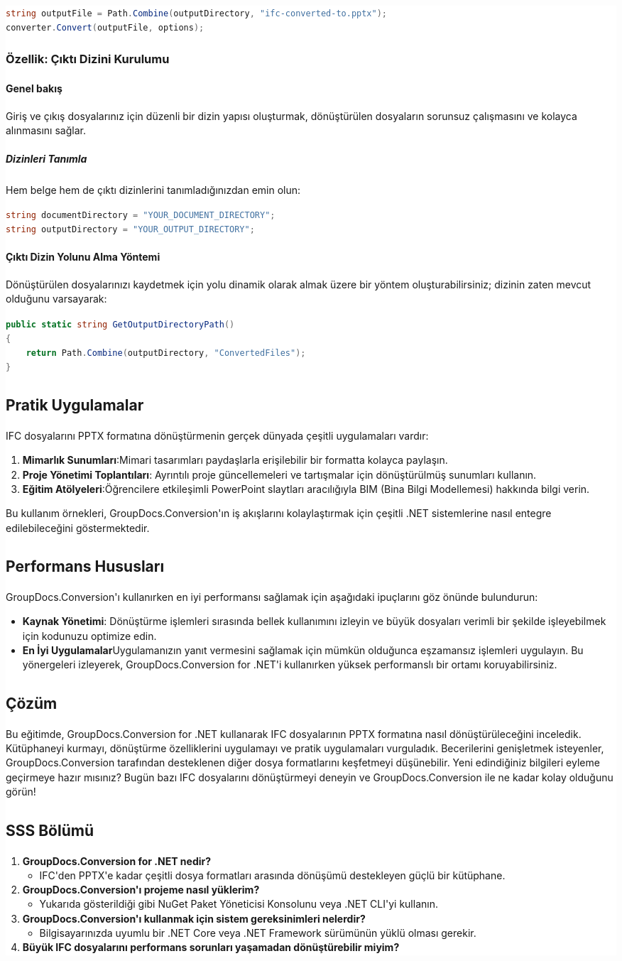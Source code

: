 ```csharp
string outputFile = Path.Combine(outputDirectory, "ifc-converted-to.pptx");
converter.Convert(outputFile, options);
```
### Özellik: Çıktı Dizini Kurulumu
#### Genel bakış
Giriş ve çıkış dosyalarınız için düzenli bir dizin yapısı oluşturmak, dönüştürülen dosyaların sorunsuz çalışmasını ve kolayca alınmasını sağlar.
##### Dizinleri Tanımla
Hem belge hem de çıktı dizinlerini tanımladığınızdan emin olun:
```csharp
string documentDirectory = "YOUR_DOCUMENT_DIRECTORY";
string outputDirectory = "YOUR_OUTPUT_DIRECTORY";
```
#### Çıktı Dizin Yolunu Alma Yöntemi
Dönüştürülen dosyalarınızı kaydetmek için yolu dinamik olarak almak üzere bir yöntem oluşturabilirsiniz; dizinin zaten mevcut olduğunu varsayarak:
```csharp
public static string GetOutputDirectoryPath()
{
    return Path.Combine(outputDirectory, "ConvertedFiles");
}
```
## Pratik Uygulamalar
IFC dosyalarını PPTX formatına dönüştürmenin gerçek dünyada çeşitli uygulamaları vardır:
1. **Mimarlık Sunumları**:Mimari tasarımları paydaşlarla erişilebilir bir formatta kolayca paylaşın.
2. **Proje Yönetimi Toplantıları**: Ayrıntılı proje güncellemeleri ve tartışmalar için dönüştürülmüş sunumları kullanın.
3. **Eğitim Atölyeleri**:Öğrencilere etkileşimli PowerPoint slaytları aracılığıyla BIM (Bina Bilgi Modellemesi) hakkında bilgi verin.

Bu kullanım örnekleri, GroupDocs.Conversion'ın iş akışlarını kolaylaştırmak için çeşitli .NET sistemlerine nasıl entegre edilebileceğini göstermektedir.
## Performans Hususları
GroupDocs.Conversion'ı kullanırken en iyi performansı sağlamak için aşağıdaki ipuçlarını göz önünde bulundurun:
- **Kaynak Yönetimi**: Dönüştürme işlemleri sırasında bellek kullanımını izleyin ve büyük dosyaları verimli bir şekilde işleyebilmek için kodunuzu optimize edin.
- **En İyi Uygulamalar**Uygulamanızın yanıt vermesini sağlamak için mümkün olduğunca eşzamansız işlemleri uygulayın.
Bu yönergeleri izleyerek, GroupDocs.Conversion for .NET'i kullanırken yüksek performanslı bir ortamı koruyabilirsiniz.
## Çözüm
Bu eğitimde, GroupDocs.Conversion for .NET kullanarak IFC dosyalarının PPTX formatına nasıl dönüştürüleceğini inceledik. Kütüphaneyi kurmayı, dönüştürme özelliklerini uygulamayı ve pratik uygulamaları vurguladık. Becerilerini genişletmek isteyenler, GroupDocs.Conversion tarafından desteklenen diğer dosya formatlarını keşfetmeyi düşünebilir.
Yeni edindiğiniz bilgileri eyleme geçirmeye hazır mısınız? Bugün bazı IFC dosyalarını dönüştürmeyi deneyin ve GroupDocs.Conversion ile ne kadar kolay olduğunu görün!
## SSS Bölümü
1. **GroupDocs.Conversion for .NET nedir?**
   - IFC'den PPTX'e kadar çeşitli dosya formatları arasında dönüşümü destekleyen güçlü bir kütüphane.
2. **GroupDocs.Conversion'ı projeme nasıl yüklerim?**
   - Yukarıda gösterildiği gibi NuGet Paket Yöneticisi Konsolunu veya .NET CLI'yi kullanın.
3. **GroupDocs.Conversion'ı kullanmak için sistem gereksinimleri nelerdir?**
   - Bilgisayarınızda uyumlu bir .NET Core veya .NET Framework sürümünün yüklü olması gerekir.
4. **Büyük IFC dosyalarını performans sorunları yaşamadan dönüştürebilir miyim?**